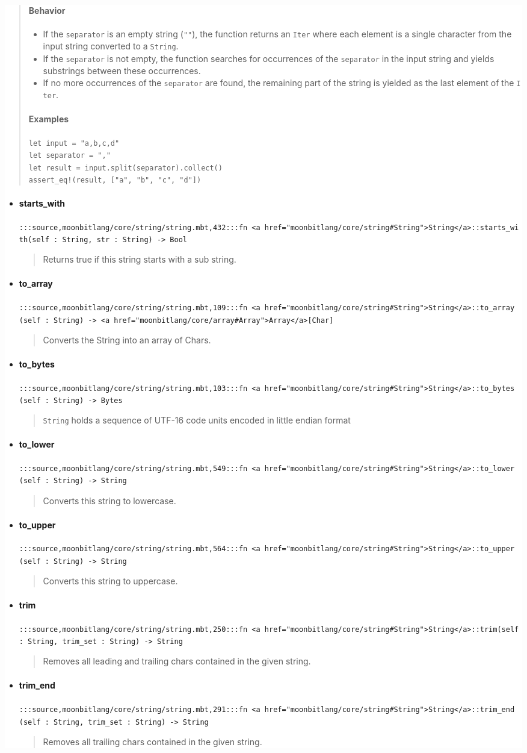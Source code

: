   >  #### Behavior
  >  
  >  - If the `separator` is an empty string (`""`), the function returns an `Iter` where each element is a single character from the input string converted to a `String`.
  >  - If the `separator` is not empty, the function searches for occurrences of the `separator` in the input string and yields substrings between these occurrences.
  >  - If no more occurrences of the `separator` are found, the remaining part of the string is yielded as the last element of the `Iter`.
  >  
  >  #### Examples
  >  
  >  ```
  >  let input = "a,b,c,d"
  >  let separator = ","
  >  let result = input.split(separator).collect()
  >  assert_eq!(result, ["a", "b", "c", "d"])
  >  ```
- #### starts\_with
  ```moonbit
  :::source,moonbitlang/core/string/string.mbt,432:::fn <a href="moonbitlang/core/string#String">String</a>::starts_with(self : String, str : String) -> Bool
  ```
  > 
  >  Returns true if this string starts with a sub string.
- #### to\_array
  ```moonbit
  :::source,moonbitlang/core/string/string.mbt,109:::fn <a href="moonbitlang/core/string#String">String</a>::to_array(self : String) -> <a href="moonbitlang/core/array#Array">Array</a>[Char]
  ```
  > 
  >  Converts the String into an array of Chars.
- #### to\_bytes
  ```moonbit
  :::source,moonbitlang/core/string/string.mbt,103:::fn <a href="moonbitlang/core/string#String">String</a>::to_bytes(self : String) -> Bytes
  ```
  > 
  >  `String` holds a sequence of UTF-16 code units encoded in little endian format
- #### to\_lower
  ```moonbit
  :::source,moonbitlang/core/string/string.mbt,549:::fn <a href="moonbitlang/core/string#String">String</a>::to_lower(self : String) -> String
  ```
  > 
  >  Converts this string to lowercase.
- #### to\_upper
  ```moonbit
  :::source,moonbitlang/core/string/string.mbt,564:::fn <a href="moonbitlang/core/string#String">String</a>::to_upper(self : String) -> String
  ```
  > 
  >  Converts this string to uppercase.
- #### trim
  ```moonbit
  :::source,moonbitlang/core/string/string.mbt,250:::fn <a href="moonbitlang/core/string#String">String</a>::trim(self : String, trim_set : String) -> String
  ```
  > 
  >  Removes all leading and trailing chars contained in the given string.
- #### trim\_end
  ```moonbit
  :::source,moonbitlang/core/string/string.mbt,291:::fn <a href="moonbitlang/core/string#String">String</a>::trim_end(self : String, trim_set : String) -> String
  ```
  > 
  >  Removes all trailing chars contained in the given string.